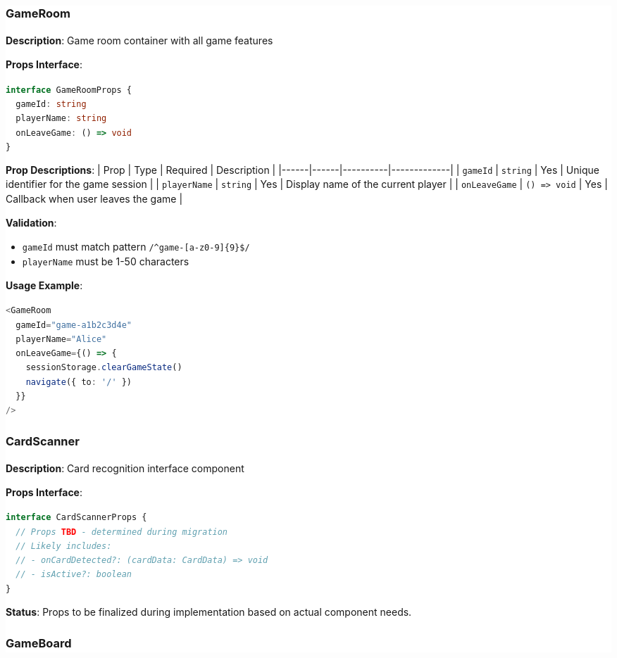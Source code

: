 ### GameRoom

**Description**: Game room container with all game features

**Props Interface**:
```typescript
interface GameRoomProps {
  gameId: string
  playerName: string
  onLeaveGame: () => void
}
```

**Prop Descriptions**:
| Prop | Type | Required | Description |
|------|------|----------|-------------|
| `gameId` | `string` | Yes | Unique identifier for the game session |
| `playerName` | `string` | Yes | Display name of the current player |
| `onLeaveGame` | `() => void` | Yes | Callback when user leaves the game |

**Validation**:
- `gameId` must match pattern `/^game-[a-z0-9]{9}$/`
- `playerName` must be 1-50 characters

**Usage Example**:
```typescript
<GameRoom
  gameId="game-a1b2c3d4e"
  playerName="Alice"
  onLeaveGame={() => {
    sessionStorage.clearGameState()
    navigate({ to: '/' })
  }}
/>
```

### CardScanner

**Description**: Card recognition interface component

**Props Interface**:
```typescript
interface CardScannerProps {
  // Props TBD - determined during migration
  // Likely includes:
  // - onCardDetected?: (cardData: CardData) => void
  // - isActive?: boolean
}
```

**Status**: Props to be finalized during implementation based on actual component needs.

### GameBoard
